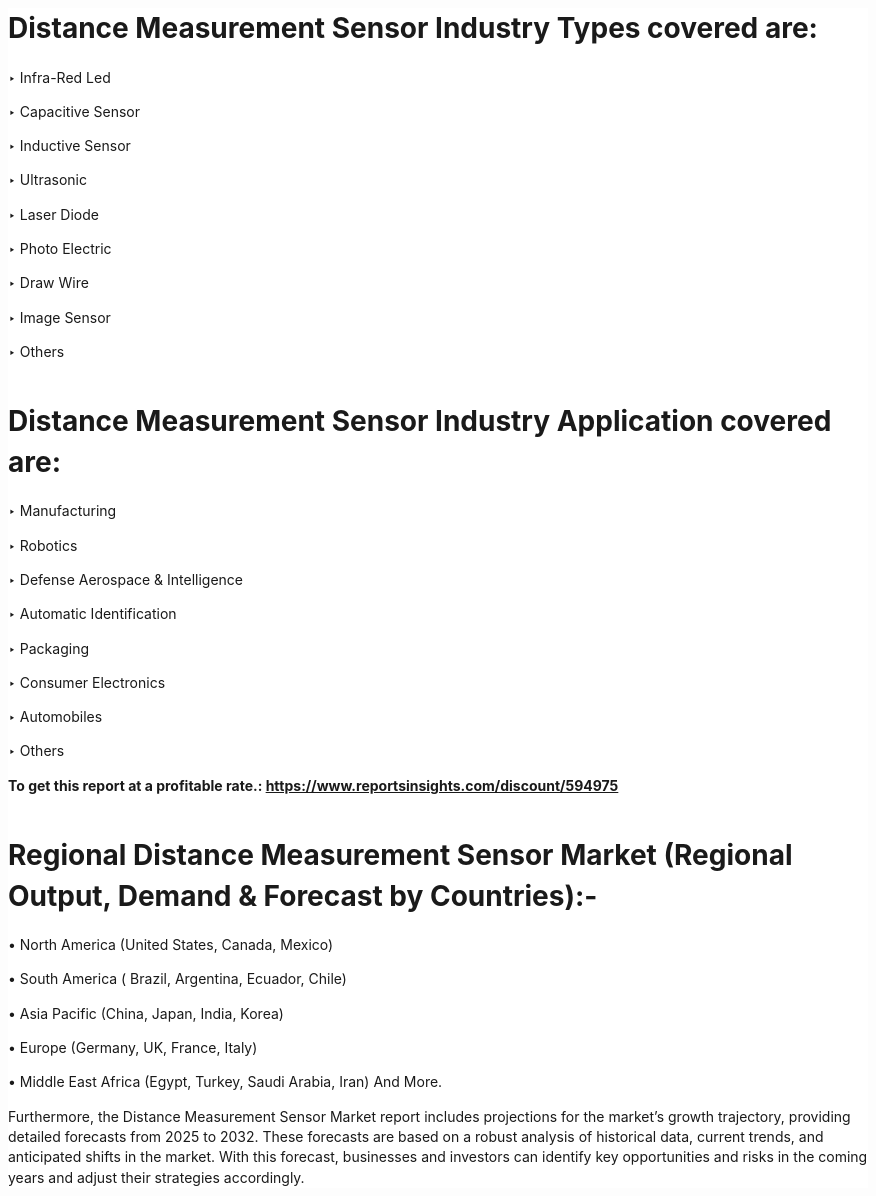 # <strong>Distance Measurement Sensor Industry Types covered are:</strong>

‣ Infra-Red Led

‣ Capacitive Sensor

‣ Inductive Sensor

‣ Ultrasonic

‣ Laser Diode

‣ Photo Electric

‣ Draw Wire

‣ Image Sensor

‣ Others

# <strong>Distance Measurement Sensor Industry Application covered are:</strong>

‣ Manufacturing

‣  Robotics

‣  Defense Aerospace & Intelligence

‣  Automatic Identification

‣  Packaging

‣  Consumer Electronics

‣  Automobiles

‣  Others

<strong>To get this report at a profitable rate.: <a href=https://www.reportsinsights.com/discount/594975>https://www.reportsinsights.com/discount/594975</a></strong>

# <strong>Regional Distance Measurement Sensor Market (Regional Output, Demand &amp; Forecast by Countries):-</strong>

• North America (United States, Canada, Mexico)

• South America ( Brazil, Argentina, Ecuador, Chile)

• Asia Pacific (China, Japan, India, Korea)

• Europe (Germany, UK, France, Italy)

• Middle East Africa (Egypt, Turkey, Saudi Arabia, Iran) And More.

Furthermore, the Distance Measurement Sensor Market report includes projections for the market’s growth trajectory, providing detailed forecasts from 2025 to 2032. These forecasts are based on a robust analysis of historical data, current trends, and anticipated shifts in the market. With this forecast, businesses and investors can identify key opportunities and risks in the coming years and adjust their strategies accordingly.
